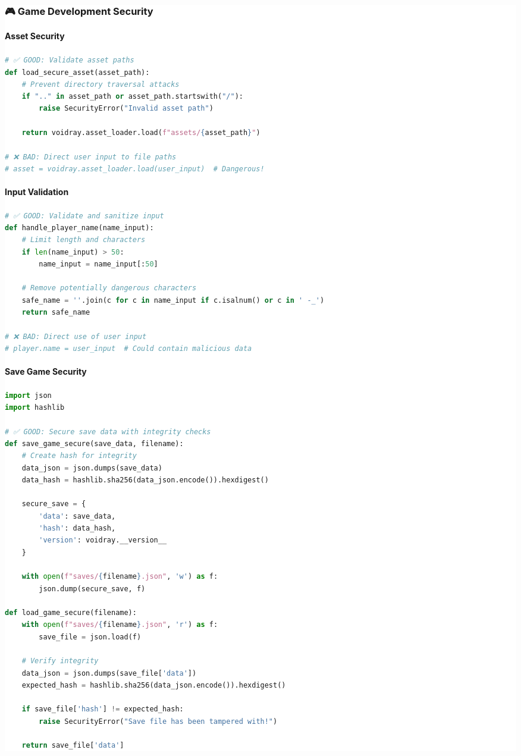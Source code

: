 ### 🎮 **Game Development Security**

#### **Asset Security**
```python
# ✅ GOOD: Validate asset paths
def load_secure_asset(asset_path):
    # Prevent directory traversal attacks
    if ".." in asset_path or asset_path.startswith("/"):
        raise SecurityError("Invalid asset path")
    
    return voidray.asset_loader.load(f"assets/{asset_path}")

# ❌ BAD: Direct user input to file paths
# asset = voidray.asset_loader.load(user_input)  # Dangerous!
```

#### **Input Validation**
```python
# ✅ GOOD: Validate and sanitize input
def handle_player_name(name_input):
    # Limit length and characters
    if len(name_input) > 50:
        name_input = name_input[:50]
    
    # Remove potentially dangerous characters
    safe_name = ''.join(c for c in name_input if c.isalnum() or c in ' -_')
    return safe_name

# ❌ BAD: Direct use of user input
# player.name = user_input  # Could contain malicious data
```

#### **Save Game Security**
```python
import json
import hashlib

# ✅ GOOD: Secure save data with integrity checks
def save_game_secure(save_data, filename):
    # Create hash for integrity
    data_json = json.dumps(save_data)
    data_hash = hashlib.sha256(data_json.encode()).hexdigest()
    
    secure_save = {
        'data': save_data,
        'hash': data_hash,
        'version': voidray.__version__
    }
    
    with open(f"saves/{filename}.json", 'w') as f:
        json.dump(secure_save, f)

def load_game_secure(filename):
    with open(f"saves/{filename}.json", 'r') as f:
        save_file = json.load(f)
    
    # Verify integrity
    data_json = json.dumps(save_file['data'])
    expected_hash = hashlib.sha256(data_json.encode()).hexdigest()
    
    if save_file['hash'] != expected_hash:
        raise SecurityError("Save file has been tampered with!")
    
    return save_file['data']
```